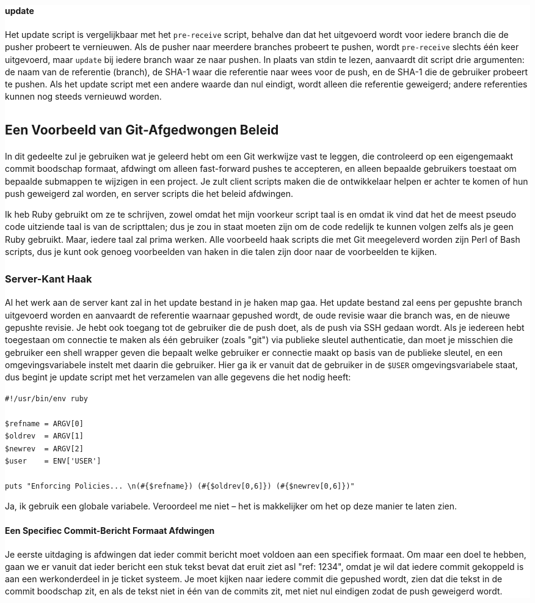 #### update ####

Het update script is vergelijkbaar met het `pre-receive` script, behalve dan dat het uitgevoerd wordt voor iedere branch die de pusher probeert te vernieuwen. Als de pusher naar meerdere branches probeert te pushen, wordt `pre-receive` slechts één keer uitgevoerd, maar `update` bij iedere branch waar ze naar pushen. In plaats van stdin te lezen, aanvaardt dit script drie argumenten: de naam van de referentie (branch), de SHA-1 waar die referentie naar wees voor de push, en de SHA-1 die de gebruiker probeert te pushen. Als het update script met een andere waarde dan nul eindigt, wordt alleen die referentie geweigerd; andere referenties kunnen nog steeds vernieuwd worden.

## Een Voorbeeld van Git-Afgedwongen Beleid ##

In dit gedeelte zul je gebruiken wat je geleerd hebt om een Git werkwijze vast te leggen, die controleerd op een eigengemaakt commit boodschap formaat, afdwingt om alleen fast-forward pushes te accepteren, en alleen bepaalde gebruikers toestaat om bepaalde submappen te wijzigen in een project. Je zult client scripts maken die de ontwikkelaar helpen er achter te komen of hun push geweigerd zal worden, en server scripts die het beleid afdwingen.

Ik heb Ruby gebruikt om ze te schrijven, zowel omdat het mijn voorkeur script taal is en omdat ik vind dat het de meest pseudo code uitziende taal is van de scripttalen; dus je zou in staat moeten zijn om de code redelijk te kunnen volgen zelfs als je geen Ruby gebruikt. Maar, iedere taal zal prima werken. Alle voorbeeld haak scripts die met Git meegeleverd worden zijn Perl of Bash scripts, dus je kunt ook genoeg voorbeelden van haken in die talen zijn door naar de voorbeelden te kijken.

### Server-Kant Haak ###

Al het werk aan de server kant zal in het update bestand in je haken map gaa. Het update bestand zal eens per gepushte branch uitgevoerd worden en aanvaardt de referentie waarnaar gepushed wordt, de oude revisie waar die branch was, en de nieuwe gepushte revisie. Je hebt ook toegang tot de gebruiker die de push doet, als de push via SSH gedaan wordt. Als je iedereen hebt toegestaan om connectie te maken als één gebruiker (zoals "git") via publieke sleutel authenticatie, dan moet je misschien die gebruiker een shell wrapper geven die bepaalt welke gebruiker er connectie maakt op basis van de publieke sleutel, en een omgevingsvariabele instelt met daarin die gebruiker. Hier ga ik er vanuit dat de gebruiker in de `$USER` omgevingsvariabele staat, dus begint je update script met het verzamelen van alle gegevens die het nodig heeft:

	#!/usr/bin/env ruby

	$refname = ARGV[0]
	$oldrev  = ARGV[1]
	$newrev  = ARGV[2]
	$user    = ENV['USER']

	puts "Enforcing Policies... \n(#{$refname}) (#{$oldrev[0,6]}) (#{$newrev[0,6]})"

Ja, ik gebruik een globale variabele. Veroordeel me niet – het is makkelijker om het op deze manier te laten zien.

#### Een Specifiec Commit-Bericht Formaat Afdwingen ####

Je eerste uitdaging is afdwingen dat ieder commit bericht moet voldoen aan een specifiek formaat. Om maar een doel te hebben, gaan we er vanuit dat ieder bericht een stuk tekst bevat dat eruit ziet asl "ref: 1234", omdat je wil dat iedere commit gekoppeld is aan een werkonderdeel in je ticket systeem. Je moet kijken naar iedere commit die gepushed wordt, zien dat die tekst in de commit boodschap zit, en als de tekst niet in één van de commits zit, met niet nul eindigen zodat de push geweigerd wordt.
